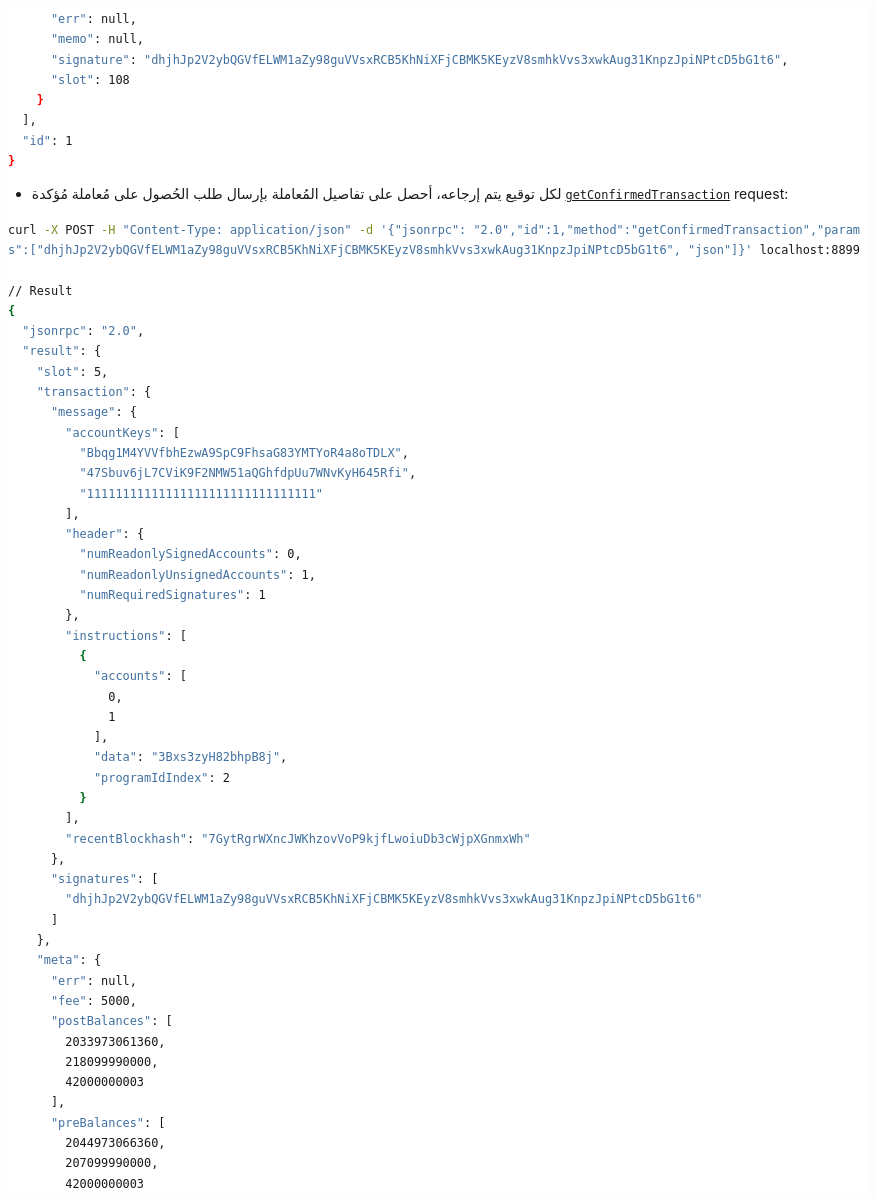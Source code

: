 ```bash
      "err": null,
      "memo": null,
      "signature": "dhjhJp2V2ybQGVfELWM1aZy98guVVsxRCB5KhNiXFjCBMK5KEyzV8smhkVvs3xwkAug31KnpzJpiNPtcD5bG1t6",
      "slot": 108
    }
  ],
  "id": 1
}
```

- لكل توقيع يتم إرجاعه، أحصل على تفاصيل المُعاملة بإرسال طلب الحُصول على مُعاملة مُؤكدة [`getConfirmedTransaction`](developing/clients/jsonrpc-api.md#getconfirmedtransaction) request:

```bash
curl -X POST -H "Content-Type: application/json" -d '{"jsonrpc": "2.0","id":1,"method":"getConfirmedTransaction","params":["dhjhJp2V2ybQGVfELWM1aZy98guVVsxRCB5KhNiXFjCBMK5KEyzV8smhkVvs3xwkAug31KnpzJpiNPtcD5bG1t6", "json"]}' localhost:8899

// Result
{
  "jsonrpc": "2.0",
  "result": {
    "slot": 5,
    "transaction": {
      "message": {
        "accountKeys": [
          "Bbqg1M4YVVfbhEzwA9SpC9FhsaG83YMTYoR4a8oTDLX",
          "47Sbuv6jL7CViK9F2NMW51aQGhfdpUu7WNvKyH645Rfi",
          "11111111111111111111111111111111"
        ],
        "header": {
          "numReadonlySignedAccounts": 0,
          "numReadonlyUnsignedAccounts": 1,
          "numRequiredSignatures": 1
        },
        "instructions": [
          {
            "accounts": [
              0,
              1
            ],
            "data": "3Bxs3zyH82bhpB8j",
            "programIdIndex": 2
          }
        ],
        "recentBlockhash": "7GytRgrWXncJWKhzovVoP9kjfLwoiuDb3cWjpXGnmxWh"
      },
      "signatures": [
        "dhjhJp2V2ybQGVfELWM1aZy98guVVsxRCB5KhNiXFjCBMK5KEyzV8smhkVvs3xwkAug31KnpzJpiNPtcD5bG1t6"
      ]
    },
    "meta": {
      "err": null,
      "fee": 5000,
      "postBalances": [
        2033973061360,
        218099990000,
        42000000003
      ],
      "preBalances": [
        2044973066360,
        207099990000,
        42000000003
```